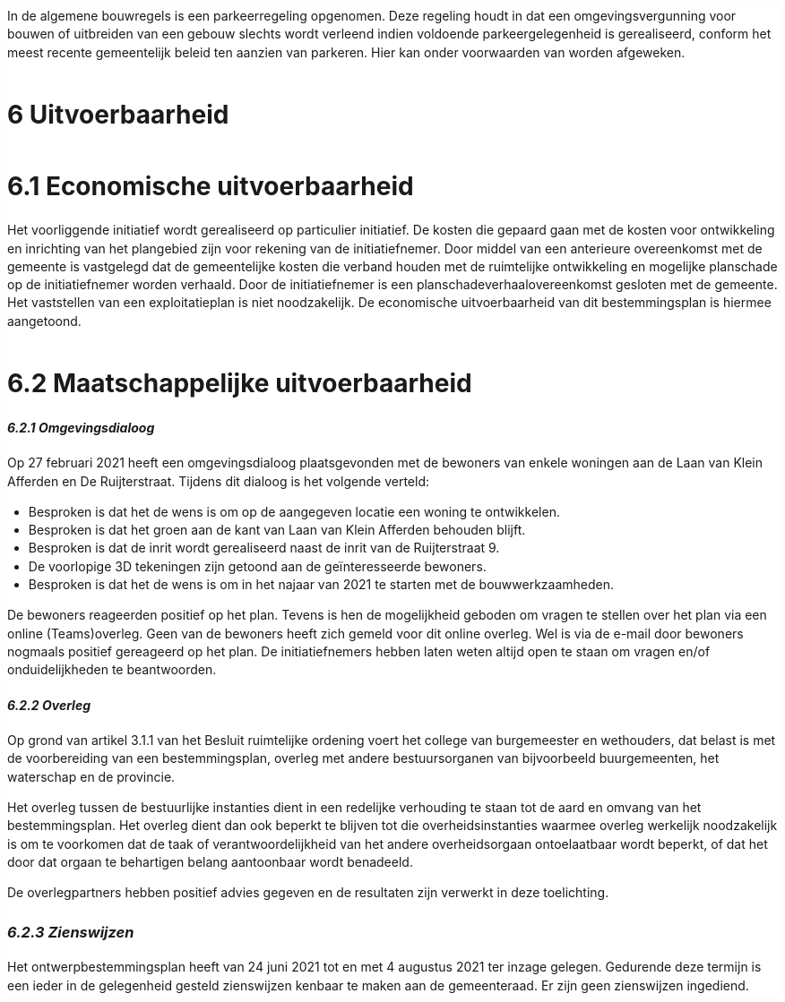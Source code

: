 In de algemene bouwregels is een parkeerregeling opgenomen. Deze regeling houdt in dat een omgevingsvergunning voor bouwen of uitbreiden van een gebouw slechts wordt verleend indien voldoende parkeergelegenheid is gerealiseerd, conform het meest recente gemeentelijk beleid ten aanzien van parkeren. Hier kan onder voorwaarden van worden afgeweken.

# **6 Uitvoerbaarheid**

# **6.1 Economische uitvoerbaarheid**

Het voorliggende initiatief wordt gerealiseerd op particulier initiatief. De kosten die gepaard gaan met de kosten voor ontwikkeling en inrichting van het plangebied zijn voor rekening van de initiatiefnemer. Door middel van een anterieure overeenkomst met de gemeente is vastgelegd dat de gemeentelijke kosten die verband houden met de ruimtelijke ontwikkeling en mogelijke planschade op de initiatiefnemer worden verhaald. Door de initiatiefnemer is een planschadeverhaalovereenkomst gesloten met de gemeente. Het vaststellen van een exploitatieplan is niet noodzakelijk. De economische uitvoerbaarheid van dit bestemmingsplan is hiermee aangetoond.

# **6.2 Maatschappelijke uitvoerbaarheid**

#### *6.2.1 Omgevingsdialoog*

Op 27 februari 2021 heeft een omgevingsdialoog plaatsgevonden met de bewoners van enkele woningen aan de Laan van Klein Afferden en De Ruijterstraat. Tijdens dit dialoog is het volgende verteld:

- Besproken is dat het de wens is om op de aangegeven locatie een woning te ontwikkelen.
- Besproken is dat het groen aan de kant van Laan van Klein Afferden behouden blijft.
- Besproken is dat de inrit wordt gerealiseerd naast de inrit van de Ruijterstraat 9.
- De voorlopige 3D tekeningen zijn getoond aan de geïnteresseerde bewoners.
- Besproken is dat het de wens is om in het najaar van 2021 te starten met de bouwwerkzaamheden.

De bewoners reageerden positief op het plan. Tevens is hen de mogelijkheid geboden om vragen te stellen over het plan via een online (Teams)overleg. Geen van de bewoners heeft zich gemeld voor dit online overleg. Wel is via de e-mail door bewoners nogmaals positief gereageerd op het plan. De initiatiefnemers hebben laten weten altijd open te staan om vragen en/of onduidelijkheden te beantwoorden.

#### *6.2.2 Overleg*

Op grond van artikel 3.1.1 van het Besluit ruimtelijke ordening voert het college van burgemeester en wethouders, dat belast is met de voorbereiding van een bestemmingsplan, overleg met andere bestuursorganen van bijvoorbeeld buurgemeenten, het waterschap en de provincie.

Het overleg tussen de bestuurlijke instanties dient in een redelijke verhouding te staan tot de aard en omvang van het bestemmingsplan. Het overleg dient dan ook beperkt te blijven tot die overheidsinstanties waarmee overleg werkelijk noodzakelijk is om te voorkomen dat de taak of verantwoordelijkheid van het andere overheidsorgaan ontoelaatbaar wordt beperkt, of dat het door dat orgaan te behartigen belang aantoonbaar wordt benadeeld.

De overlegpartners hebben positief advies gegeven en de resultaten zijn verwerkt in deze toelichting.

### *6.2.3 Zienswijzen*

Het ontwerpbestemmingsplan heeft van 24 juni 2021 tot en met 4 augustus 2021 ter inzage gelegen. Gedurende deze termijn is een ieder in de gelegenheid gesteld zienswijzen kenbaar te maken aan de gemeenteraad. Er zijn geen zienswijzen ingediend.